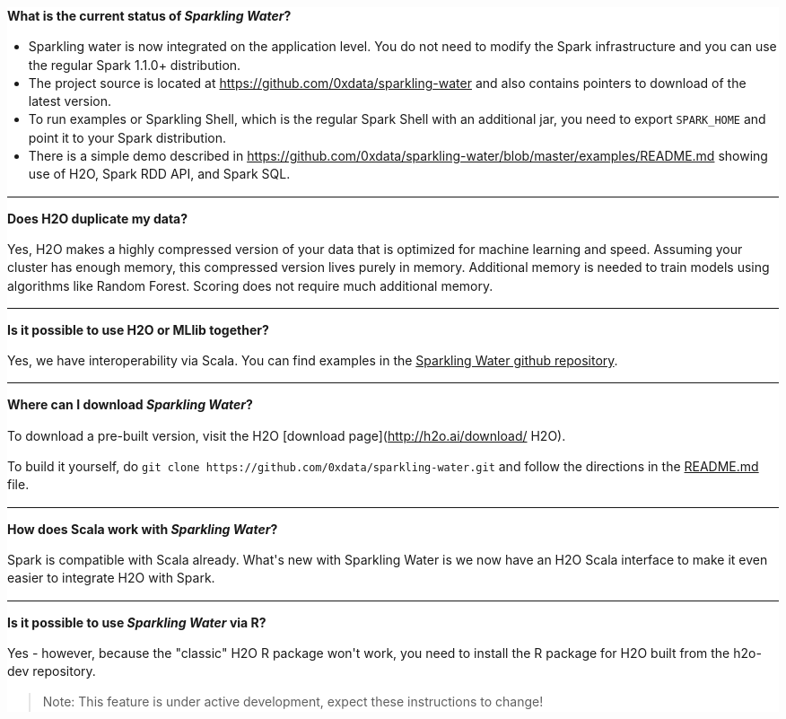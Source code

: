 <a name="SparklingH2OCurrentStatus"></a>
**What is the current status of _Sparkling Water_?**


 - Sparkling water is now integrated on the application level. You do not need to modify the Spark infrastructure and you can use the regular Spark 1.1.0+ distribution.
 - The project source is located at <https://github.com/0xdata/sparkling-water> and also contains pointers to download of the latest version.
 - To run examples or Sparkling Shell, which is the regular Spark Shell with an additional jar, you need to export `SPARK_HOME` and point it to your Spark distribution.
 - There is a simple demo described in <https://github.com/0xdata/sparkling-water/blob/master/examples/README.md> showing use of H2O, Spark RDD API, and Spark SQL.

---
<a name="DupeData"></a>
**Does H2O duplicate my data?**


Yes, H2O makes a highly compressed version of your data that is optimized for machine learning and speed.  Assuming your cluster has enough memory, this compressed version lives purely in memory.  Additional memory is needed to train models using algorithms like Random Forest.  Scoring does not require much additional memory.

---
<a name="ML"></a>
**Is it possible to use H2O or MLlib together?**


Yes, we have interoperability via Scala.  You can find examples in the [Sparkling Water github repository](https://github.com/0xdata/sparkling-water/tree/master/examples).

---
<a name="Download"></a>
**Where can I download _Sparkling Water_?**


To download a pre-built version, visit the H2O [download page](http://h2o.ai/download/ H2O).

To build it yourself, do `git clone https://github.com/0xdata/sparkling-water.git` and follow the directions in the [README.md](https://github.com/0xdata/sparkling-water/blob/master/README.md) file.

--- 
<a name="Scala"></a>
**How does Scala work with _Sparkling Water_?**


Spark is compatible with Scala already.  What's new with Sparkling Water is we now have an H2O Scala interface to make it even easier to integrate H2O with Spark.

---
<a name="SparklingR"></a>
**Is it possible to use _Sparkling Water_ via R?**


Yes - however, because the "classic" H2O R package won't work, you need to install the R package for H2O built from the h2o-dev repository.

> Note: This feature is under active development, expect these instructions to change!
